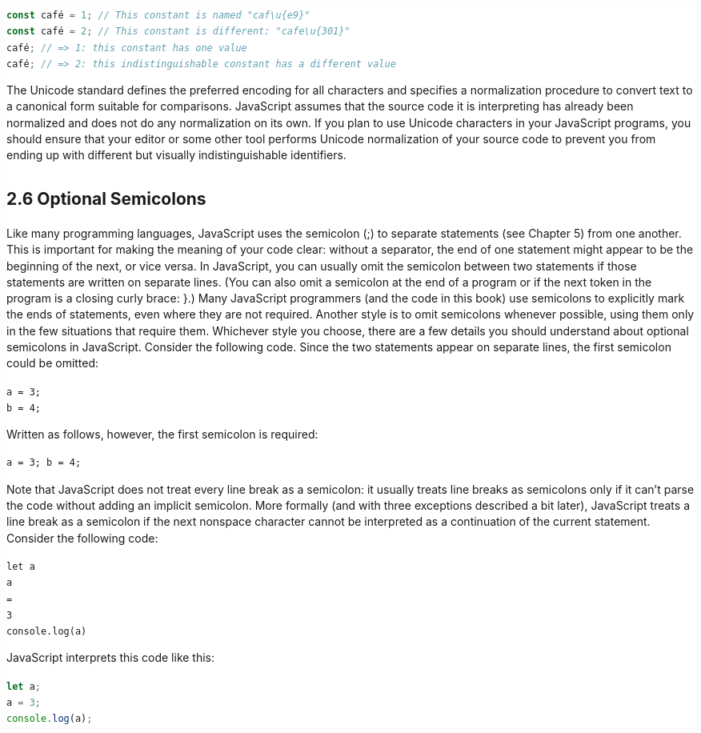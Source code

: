 ```js
const café = 1; // This constant is named "caf\u{e9}"
const café = 2; // This constant is different: "cafe\u{301}"
café; // => 1: this constant has one value
café; // => 2: this indistinguishable constant has a different value
```

The Unicode standard defines the preferred encoding for all characters and specifies a normalization procedure to convert text to a canonical form suitable for comparisons. JavaScript assumes that the source code it is interpreting has already been normalized and does not do any normalization on its own. If you plan to use Unicode characters in your JavaScript programs, you should ensure that your editor or some other tool performs Unicode normalization of your source code to prevent you from ending up with different but visually indistinguishable identifiers.

## 2.6 Optional Semicolons

Like many programming languages, JavaScript uses the semicolon (;) to separate statements (see Chapter 5) from one another. This is important for making the meaning of your code clear: without a separator, the end of one statement might appear to be the beginning of the next, or vice versa. In JavaScript, you can usually omit the semicolon between two statements if those statements are written on separate lines. (You can also omit a semicolon at the end of a program or if the next token in the program is a closing curly brace: }.) Many JavaScript programmers (and the code in this book) use semicolons to explicitly mark the ends of statements, even where they are not required. Another style is to omit semicolons whenever possible, using them only in the few situations that require them. Whichever style you choose, there are a few details you should understand about optional semicolons in JavaScript.
Consider the following code. Since the two statements appear on separate lines, the first semicolon could be omitted:

    a = 3;
    b = 4;

Written as follows, however, the first semicolon is required:

    a = 3; b = 4;

Note that JavaScript does not treat every line break as a semicolon: it usually treats line breaks as semicolons only if it can’t parse the code without adding an implicit semicolon. More formally (and with three exceptions described a bit later), JavaScript treats a line break as a semicolon if the next nonspace character cannot be interpreted as a continuation of the current statement. Consider the following code:

    let a
    a
    =
    3
    console.log(a)

JavaScript interprets this code like this:

```js
let a;
a = 3;
console.log(a);
```
